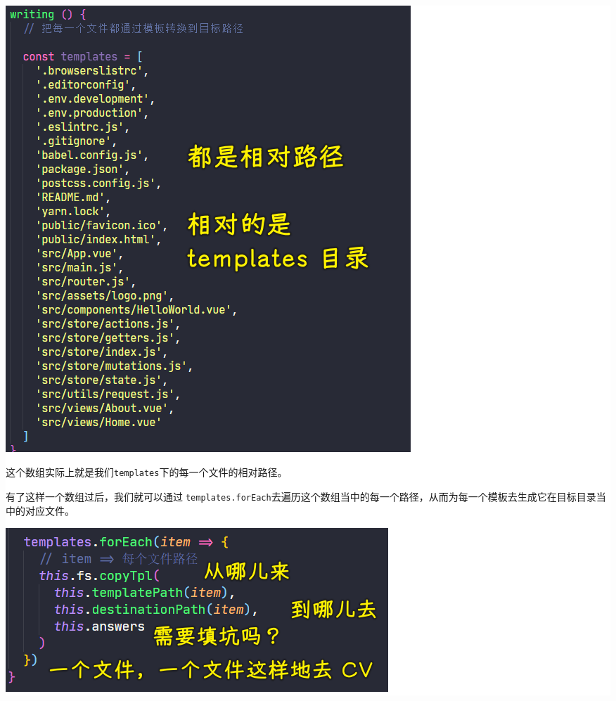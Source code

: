 ![相对路径](assets/img/2021-10-24-22-47-35.png)

这个数组实际上就是我们`templates`下的每一个文件的相对路径。

有了这样一个数组过后，我们就可以通过 `templates.forEach`去遍历这个数组当中的每一个路径，从而为每一个模板去生成它在目标目录当中的对应文件。

![拷贝文件](assets/img/2021-10-24-22-51-20.png)
